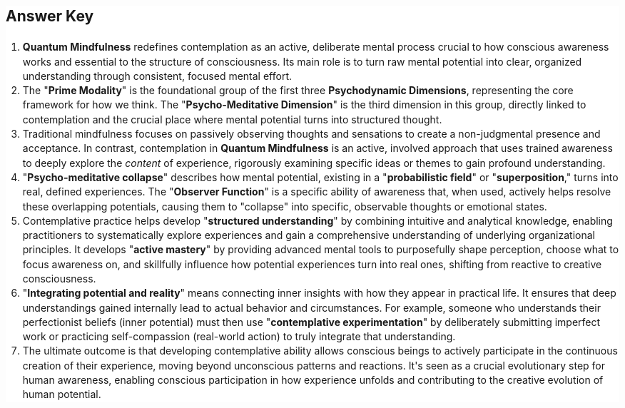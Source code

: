 ## Answer Key

1.  **Quantum Mindfulness** redefines contemplation as an active, deliberate mental process crucial to how conscious awareness works and essential to the structure of consciousness. Its main role is to turn raw mental potential into clear, organized understanding through consistent, focused mental effort.
2.  The "**Prime Modality**" is the foundational group of the first three **Psychodynamic Dimensions**, representing the core framework for how we think. The "**Psycho-Meditative Dimension**" is the third dimension in this group, directly linked to contemplation and the crucial place where mental potential turns into structured thought.
3.  Traditional mindfulness focuses on passively observing thoughts and sensations to create a non-judgmental presence and acceptance. In contrast, contemplation in **Quantum Mindfulness** is an active, involved approach that uses trained awareness to deeply explore the *content* of experience, rigorously examining specific ideas or themes to gain profound understanding.
4.  "**Psycho-meditative collapse**" describes how mental potential, existing in a "**probabilistic field**" or "**superposition**," turns into real, defined experiences. The "**Observer Function**" is a specific ability of awareness that, when used, actively helps resolve these overlapping potentials, causing them to "collapse" into specific, observable thoughts or emotional states.
5.  Contemplative practice helps develop "**structured understanding**" by combining intuitive and analytical knowledge, enabling practitioners to systematically explore experiences and gain a comprehensive understanding of underlying organizational principles. It develops "**active mastery**" by providing advanced mental tools to purposefully shape perception, choose what to focus awareness on, and skillfully influence how potential experiences turn into real ones, shifting from reactive to creative consciousness.
6.  "**Integrating potential and reality**" means connecting inner insights with how they appear in practical life. It ensures that deep understandings gained internally lead to actual behavior and circumstances. For example, someone who understands their perfectionist beliefs (inner potential) must then use "**contemplative experimentation**" by deliberately submitting imperfect work or practicing self-compassion (real-world action) to truly integrate that understanding.
7.  The ultimate outcome is that developing contemplative ability allows conscious beings to actively participate in the continuous creation of their experience, moving beyond unconscious patterns and reactions. It's seen as a crucial evolutionary step for human awareness, enabling conscious participation in how experience unfolds and contributing to the creative evolution of human potential.